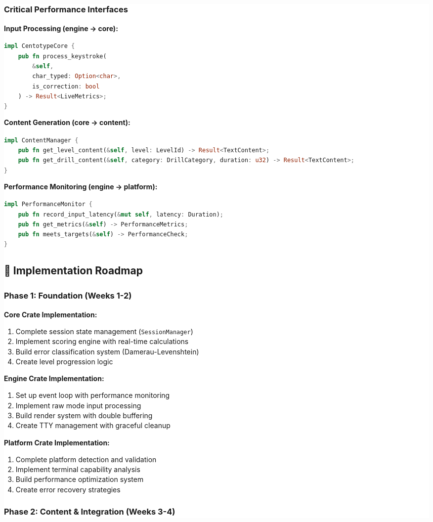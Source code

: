 ### Critical Performance Interfaces

**Input Processing (engine → core):**
```rust
impl CentotypeCore {
    pub fn process_keystroke(
        &self,
        char_typed: Option<char>,
        is_correction: bool
    ) -> Result<LiveMetrics>;
}
```

**Content Generation (core → content):**
```rust
impl ContentManager {
    pub fn get_level_content(&self, level: LevelId) -> Result<TextContent>;
    pub fn get_drill_content(&self, category: DrillCategory, duration: u32) -> Result<TextContent>;
}
```

**Performance Monitoring (engine → platform):**
```rust
impl PerformanceMonitor {
    pub fn record_input_latency(&mut self, latency: Duration);
    pub fn get_metrics(&self) -> PerformanceMetrics;
    pub fn meets_targets(&self) -> PerformanceCheck;
}
```

## 🚀 Implementation Roadmap

### Phase 1: Foundation (Weeks 1-2)

**Core Crate Implementation:**
1. Complete session state management (`SessionManager`)
2. Implement scoring engine with real-time calculations
3. Build error classification system (Damerau-Levenshtein)
4. Create level progression logic

**Engine Crate Implementation:**
1. Set up event loop with performance monitoring
2. Implement raw mode input processing
3. Build render system with double buffering
4. Create TTY management with graceful cleanup

**Platform Crate Implementation:**
1. Complete platform detection and validation
2. Implement terminal capability analysis
3. Build performance optimization system
4. Create error recovery strategies

### Phase 2: Content & Integration (Weeks 3-4)
